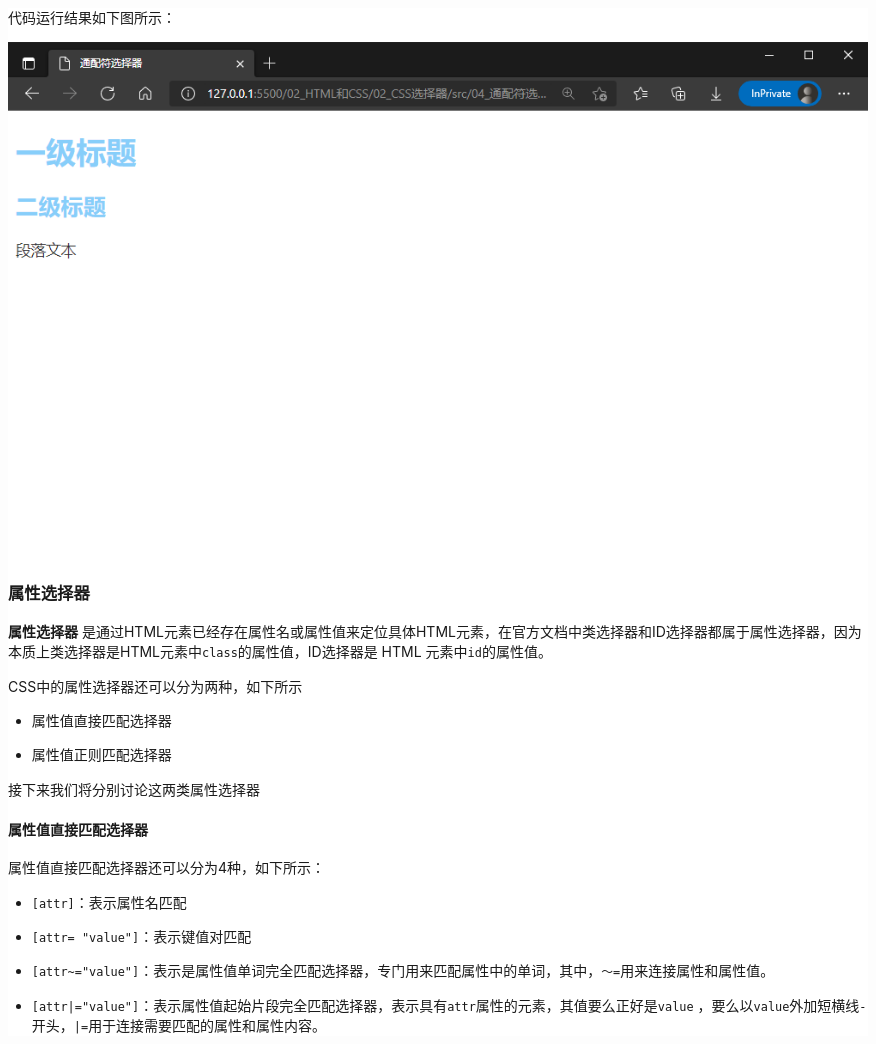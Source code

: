 
代码运行结果如下图所示：

![](image/05_%E9%80%9A%E9%85%8D%E7%AC%A6%E9%80%89%E6%8B%A9%E5%99%A8.png)

### 属性选择器

**属性选择器** 是通过HTML元素已经存在属性名或属性值来定位具体HTML元素，在官方文档中类选择器和ID选择器都属于属性选择器，因为本质上类选择器是HTML元素中`class`的属性值，ID选择器是 HTML 元素中`id`的属性值。

CSS中的属性选择器还可以分为两种，如下所示

- 属性值直接匹配选择器

- 属性值正则匹配选择器

接下来我们将分别讨论这两类属性选择器

#### 属性值直接匹配选择器

属性值直接匹配选择器还可以分为4种，如下所示：

- `[attr]`：表示属性名匹配

- `[attr= "value"]`：表示键值对匹配

- `[attr~="value"]`：表示是属性值单词完全匹配选择器，专门用来匹配属性中的单词，其中，`～=`用来连接属性和属性值。

- `[attr|="value"]`：表示属性值起始片段完全匹配选择器，表示具有`attr`属性的元素，其值要么正好是`value` ，要么以`value`外加短横线`-`开头，`|=`用于连接需要匹配的属性和属性内容。
